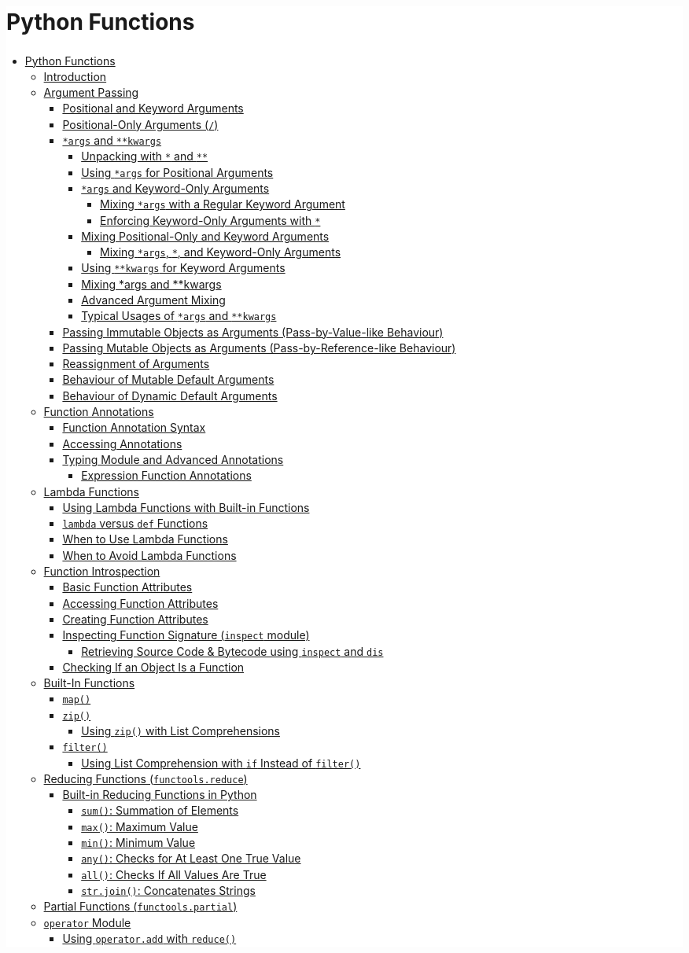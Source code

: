 # Python Functions

- [Python Functions](#python-functions)
  - [Introduction](#introduction)
  - [Argument Passing](#argument-passing)
    - [Positional and Keyword Arguments](#positional-and-keyword-arguments)
    - [Positional-Only Arguments (`/`)](#positional-only-arguments-)
    - [`*args` and `**kwargs`](#args-and-kwargs)
      - [Unpacking with `*` and `**`](#unpacking-with--and-)
      - [Using `*args` for Positional Arguments](#using-args-for-positional-arguments)
      - [`*args` and Keyword-Only Arguments](#args-and-keyword-only-arguments)
        - [Mixing `*args` with a Regular Keyword Argument](#mixing-args-with-a-regular-keyword-argument)
        - [Enforcing Keyword-Only Arguments with `*`](#enforcing-keyword-only-arguments-with-)
      - [Mixing Positional-Only and Keyword Arguments](#mixing-positional-only-and-keyword-arguments)
        - [Mixing `*args`, `*`, and Keyword-Only Arguments](#mixing-args--and-keyword-only-arguments)
      - [Using `**kwargs` for Keyword Arguments](#using-kwargs-for-keyword-arguments)
      - [Mixing \*args and \*\*kwargs](#mixing-args-and-kwargs)
      - [Advanced Argument Mixing](#advanced-argument-mixing)
      - [Typical Usages of `*args` and `**kwargs`](#typical-usages-of-args-and-kwargs)
    - [Passing Immutable Objects as Arguments (Pass-by-Value-like Behaviour)](#passing-immutable-objects-as-arguments-pass-by-value-like-behaviour)
    - [Passing Mutable Objects as Arguments (Pass-by-Reference-like Behaviour)](#passing-mutable-objects-as-arguments-pass-by-reference-like-behaviour)
    - [Reassignment of Arguments](#reassignment-of-arguments)
    - [Behaviour of Mutable Default Arguments](#behaviour-of-mutable-default-arguments)
    - [Behaviour of Dynamic Default Arguments](#behaviour-of-dynamic-default-arguments)
  - [Function Annotations](#function-annotations)
    - [Function Annotation Syntax](#function-annotation-syntax)
    - [Accessing Annotations](#accessing-annotations)
    - [Typing Module and Advanced Annotations](#typing-module-and-advanced-annotations)
      - [Expression Function Annotations](#expression-function-annotations)
  - [Lambda Functions](#lambda-functions)
    - [Using Lambda Functions with Built-in Functions](#using-lambda-functions-with-built-in-functions)
    - [`lambda` versus `def` Functions](#lambda-versus-def-functions)
    - [When to Use Lambda Functions](#when-to-use-lambda-functions)
    - [When to Avoid Lambda Functions](#when-to-avoid-lambda-functions)
  - [Function Introspection](#function-introspection)
    - [Basic Function Attributes](#basic-function-attributes)
    - [Accessing Function Attributes](#accessing-function-attributes)
    - [Creating Function Attributes](#creating-function-attributes)
    - [Inspecting Function Signature (`inspect` module)](#inspecting-function-signature-inspect-module)
      - [Retrieving Source Code \& Bytecode using `inspect` and `dis`](#retrieving-source-code--bytecode-using-inspect-and-dis)
    - [Checking If an Object Is a Function](#checking-if-an-object-is-a-function)
  - [Built-In Functions](#built-in-functions)
    - [`map()`](#map)
    - [`zip()`](#zip)
      - [Using `zip()` with List Comprehensions](#using-zip-with-list-comprehensions)
    - [`filter()`](#filter)
      - [Using List Comprehension with `if` Instead of `filter()`](#using-list-comprehension-with-if-instead-of-filter)
  - [Reducing Functions (`functools.reduce`)](#reducing-functions-functoolsreduce)
    - [Built-in Reducing Functions in Python](#built-in-reducing-functions-in-python)
      - [`sum()`: Summation of Elements](#sum-summation-of-elements)
      - [`max()`: Maximum Value](#max-maximum-value)
      - [`min()`: Minimum Value](#min-minimum-value)
      - [`any()`: Checks for At Least One True Value](#any-checks-for-at-least-one-true-value)
      - [`all()`: Checks If All Values Are True](#all-checks-if-all-values-are-true)
      - [`str.join()`: Concatenates Strings](#strjoin-concatenates-strings)
  - [Partial Functions (`functools.partial`)](#partial-functions-functoolspartial)
  - [`operator` Module](#operator-module)
    - [Using `operator.add` with `reduce()`](#using-operatoradd-with-reduce)